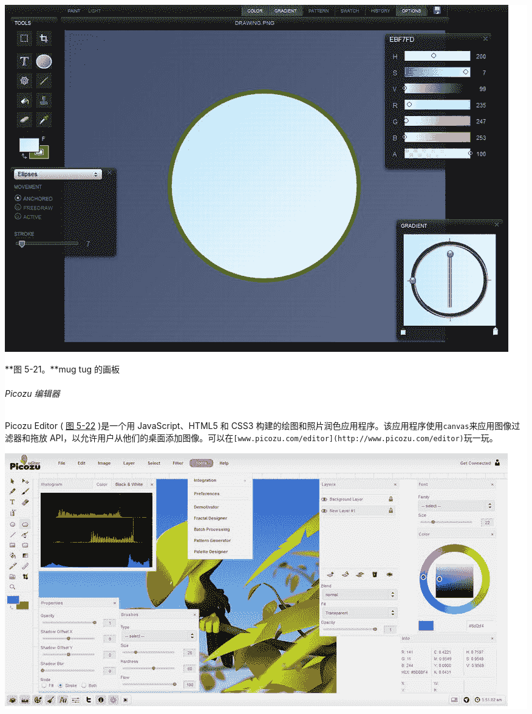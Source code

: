 ![images](img/9781430228745_Fig05-21.jpg)

**图 5-21。**mug tug 的画板

###### Picozu 编辑器

Picozu Editor ( [图 5-22](#fig_5_22) )是一个用 JavaScript、HTML5 和 CSS3 构建的绘图和照片润色应用程序。该应用程序使用`canvas`来应用图像过滤器和拖放 API，以允许用户从他们的桌面添加图像。可以在`[www.picozu.com/editor](http://www.picozu.com/editor)`玩一玩。

![images](img/9781430228745_Fig05-22.jpg)
